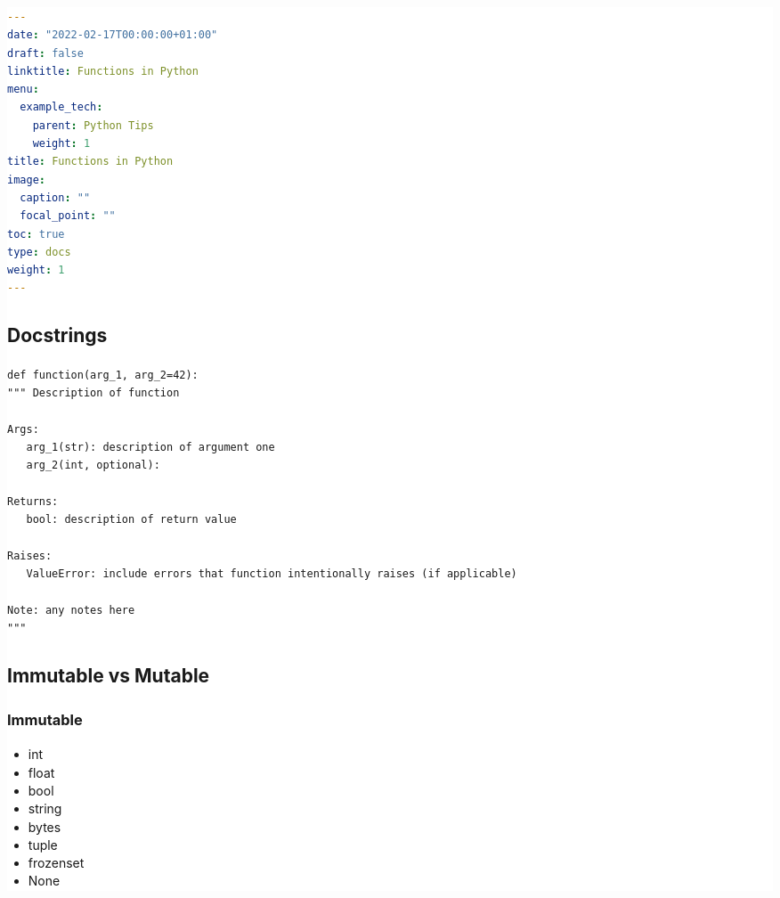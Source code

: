 ```yaml
---
date: "2022-02-17T00:00:00+01:00"
draft: false
linktitle: Functions in Python
menu:
  example_tech:
    parent: Python Tips 
    weight: 1
title: Functions in Python
image:
  caption: ""
  focal_point: ""
toc: true
type: docs
weight: 1
---
```


## Docstrings 

```{python}
def function(arg_1, arg_2=42):
""" Description of function

Args: 
   arg_1(str): description of argument one
   arg_2(int, optional): 
   
Returns:
   bool: description of return value
   
Raises:
   ValueError: include errors that function intentionally raises (if applicable)
   
Note: any notes here
"""
```

## Immutable vs Mutable

### Immutable
- int
- float
- bool
- string
- bytes
- tuple
- frozenset
- None
